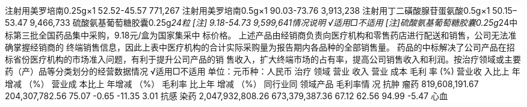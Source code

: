 注射用美罗培南0.25g×1
52.52-45.57
771,267
注射用美罗培南0.5g×1
90.03-73.76
3,913,238
注射用丁二磺酸腺苷蛋氨酸0.5g×1
50.15–53.47
9,466,733
硫酸氨基葡萄糖胶囊0.25g*24粒
[注]
9.18-54.73
9,599,641情况说明
√适用□不适用
[注]硫酸氨基葡萄糖胶囊0.25g*24中标第三批全国药品集中采购，9.18元/盒为国家集采中
标价格。
上述产品由经销商负责向医疗机构和零售药店进行配送和销售，公司无法准确掌握经销商的
终端销售信息，因此上表中医疗机构的合计实际采购量为报告期内各品种的全部销售量。
药品的中标解决了公司产品在招标省份医疗机构的市场准入问题，有利于提升公司产品的销
售收入，扩大终端市场的占有率，提高公司销售收入和利润。按治疗领域或主要药（产）品等分类划分的经营数据情况
√适用□不适用
单位：元币种：人民币
治疗
领域
营业
收入
营业
成本
毛利
率
(%)
营业收
入比上
年增减
（%）
营业成
本比上
年增减
（%）
毛利率
比上年
增减
（%）
同行业同
领域产品
毛利率情
况
抗肿
瘤药
819,608,191.67
204,307,782.56
75.07
-0.65
-11.35
3.01
抗感
染药
2,047,932,808.26
673,379,387.36
67.12
62.56
94.99
-5.47
心血